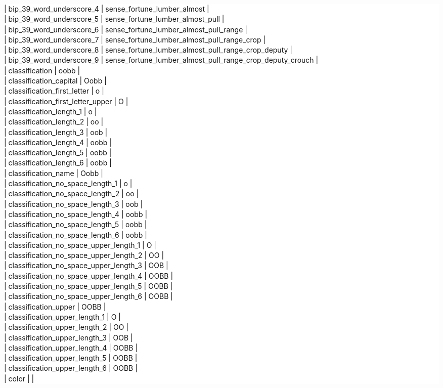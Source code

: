 | bip_39_word_underscore_4 | sense_fortune_lumber_almost |  
| bip_39_word_underscore_5 | sense_fortune_lumber_almost_pull |  
| bip_39_word_underscore_6 | sense_fortune_lumber_almost_pull_range |  
| bip_39_word_underscore_7 | sense_fortune_lumber_almost_pull_range_crop |  
| bip_39_word_underscore_8 | sense_fortune_lumber_almost_pull_range_crop_deputy |  
| bip_39_word_underscore_9 | sense_fortune_lumber_almost_pull_range_crop_deputy_crouch |  
| classification | oobb |  
| classification_capital | Oobb |  
| classification_first_letter | o |  
| classification_first_letter_upper | O |  
| classification_length_1 | o |  
| classification_length_2 | oo |  
| classification_length_3 | oob |  
| classification_length_4 | oobb |  
| classification_length_5 | oobb |  
| classification_length_6 | oobb |  
| classification_name | Oobb |  
| classification_no_space_length_1 | o |  
| classification_no_space_length_2 | oo |  
| classification_no_space_length_3 | oob |  
| classification_no_space_length_4 | oobb |  
| classification_no_space_length_5 | oobb |  
| classification_no_space_length_6 | oobb |  
| classification_no_space_upper_length_1 | O |  
| classification_no_space_upper_length_2 | OO |  
| classification_no_space_upper_length_3 | OOB |  
| classification_no_space_upper_length_4 | OOBB |  
| classification_no_space_upper_length_5 | OOBB |  
| classification_no_space_upper_length_6 | OOBB |  
| classification_upper | OOBB |  
| classification_upper_length_1 | O |  
| classification_upper_length_2 | OO |  
| classification_upper_length_3 | OOB |  
| classification_upper_length_4 | OOBB |  
| classification_upper_length_5 | OOBB |  
| classification_upper_length_6 | OOBB |  
| color |  |  